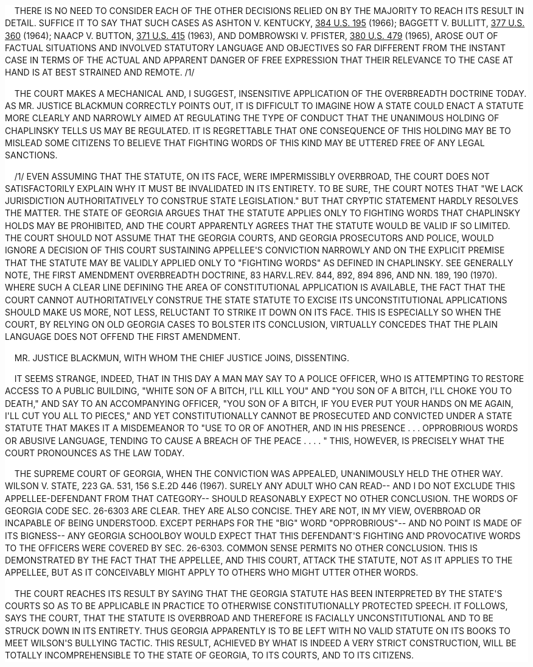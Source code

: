     THERE IS NO NEED TO CONSIDER EACH OF THE OTHER DECISIONS RELIED ON BY THE MAJORITY TO REACH ITS RESULT IN DETAIL.  SUFFICE IT TO SAY THAT SUCH CASES AS ASHTON V. KENTUCKY, [384 U.S. 195][/us/courts/scotus/usReporter/384/195] (1966); BAGGETT V. BULLITT, [377 U.S. 360][/us/courts/scotus/usReporter/377/360] (1964); NAACP V. BUTTON, [371 U.S. 415][/us/courts/scotus/usReporter/371/415] (1963), AND DOMBROWSKI V. PFISTER, [380 U.S. 479][/us/courts/scotus/usReporter/380/479] (1965), AROSE OUT OF FACTUAL SITUATIONS AND INVOLVED STATUTORY LANGUAGE AND OBJECTIVES SO FAR DIFFERENT FROM THE INSTANT CASE IN TERMS OF THE ACTUAL AND APPARENT DANGER OF FREE EXPRESSION THAT THEIR RELEVANCE TO THE CASE AT HAND IS AT BEST STRAINED AND REMOTE.  /1/

    THE COURT MAKES A MECHANICAL AND, I SUGGEST, INSENSITIVE APPLICATION OF THE OVERBREADTH DOCTRINE TODAY.  AS MR. JUSTICE BLACKMUN CORRECTLY POINTS OUT, IT IS DIFFICULT TO IMAGINE HOW A STATE COULD ENACT A STATUTE MORE CLEARLY AND NARROWLY AIMED AT REGULATING THE TYPE OF CONDUCT THAT THE UNANIMOUS HOLDING OF CHAPLINSKY TELLS US MAY BE REGULATED.  IT IS REGRETTABLE THAT ONE CONSEQUENCE OF THIS HOLDING MAY BE TO MISLEAD SOME CITIZENS TO BELIEVE THAT FIGHTING WORDS OF THIS KIND MAY BE UTTERED FREE OF ANY LEGAL SANCTIONS.

    /1/ EVEN ASSUMING THAT THE STATUTE, ON ITS FACE, WERE IMPERMISSIBLY OVERBROAD, THE COURT DOES NOT SATISFACTORILY EXPLAIN WHY IT MUST BE INVALIDATED IN ITS ENTIRETY.  TO BE SURE, THE COURT NOTES THAT "WE LACK JURISDICTION AUTHORITATIVELY TO CONSTRUE STATE LEGISLATION."  BUT THAT CRYPTIC STATEMENT HARDLY RESOLVES THE MATTER.  THE STATE OF GEORGIA ARGUES THAT THE STATUTE APPLIES ONLY TO FIGHTING WORDS THAT CHAPLINSKY HOLDS MAY BE PROHIBITED, AND THE COURT APPARENTLY AGREES THAT THE STATUTE WOULD BE VALID IF SO LIMITED.  THE COURT SHOULD NOT ASSUME THAT THE GEORGIA COURTS, AND GEORGIA PROSECUTORS AND POLICE, WOULD IGNORE A DECISION OF THIS COURT SUSTAINING APPELLEE'S CONVICTION NARROWLY AND ON THE EXPLICIT PREMISE THAT THE STATUTE MAY BE VALIDLY APPLIED ONLY TO "FIGHTING WORDS" AS DEFINED IN CHAPLINSKY.  SEE GENERALLY NOTE, THE FIRST AMENDMENT OVERBREADTH DOCTRINE, 83 HARV.L.REV.  844, 892, 894 896, AND NN. 189, 190 (1970).  WHERE SUCH A CLEAR LINE DEFINING THE AREA OF CONSTITUTIONAL APPLICATION IS AVAILABLE, THE FACT THAT THE COURT CANNOT AUTHORITATIVELY CONSTRUE THE STATE STATUTE TO EXCISE ITS UNCONSTITUTIONAL APPLICATIONS SHOULD MAKE US MORE, NOT LESS, RELUCTANT TO STRIKE IT DOWN ON ITS FACE.  THIS IS ESPECIALLY SO WHEN THE COURT, BY RELYING ON OLD GEORGIA CASES TO BOLSTER ITS CONCLUSION, VIRTUALLY CONCEDES THAT THE PLAIN LANGUAGE DOES NOT OFFEND THE FIRST AMENDMENT.

    MR. JUSTICE BLACKMUN, WITH WHOM THE CHIEF JUSTICE JOINS, DISSENTING.

    IT SEEMS STRANGE, INDEED, THAT IN THIS DAY A MAN MAY SAY TO A POLICE OFFICER, WHO IS ATTEMPTING TO RESTORE ACCESS TO A PUBLIC BUILDING, "WHITE SON OF A BITCH, I'LL KILL YOU" AND "YOU SON OF A BITCH, I'LL CHOKE YOU TO DEATH," AND SAY TO AN ACCOMPANYING OFFICER, "YOU SON OF A BITCH, IF YOU EVER PUT YOUR HANDS ON ME AGAIN, I'LL CUT YOU ALL TO PIECES," AND YET CONSTITUTIONALLY CANNOT BE PROSECUTED AND CONVICTED UNDER A STATE STATUTE THAT MAKES IT A MISDEMEANOR TO "USE TO OR OF ANOTHER, AND IN HIS PRESENCE . . . OPPROBRIOUS WORDS OR ABUSIVE LANGUAGE, TENDING TO CAUSE A BREACH OF THE PEACE . . . . "  THIS, HOWEVER, IS PRECISELY WHAT THE COURT PRONOUNCES AS THE LAW TODAY.

    THE SUPREME COURT OF GEORGIA, WHEN THE CONVICTION WAS APPEALED, UNANIMOUSLY HELD THE OTHER WAY.  WILSON V. STATE, 223 GA. 531, 156 S.E.2D 446 (1967).  SURELY ANY ADULT WHO CAN READ-- AND I DO NOT EXCLUDE THIS APPELLEE-DEFENDANT FROM THAT CATEGORY-- SHOULD REASONABLY EXPECT NO OTHER CONCLUSION.  THE WORDS OF GEORGIA CODE SEC. 26-6303 ARE CLEAR.  THEY ARE ALSO CONCISE.  THEY ARE NOT, IN MY VIEW, OVERBROAD OR INCAPABLE OF BEING UNDERSTOOD.  EXCEPT PERHAPS FOR THE "BIG" WORD "OPPROBRIOUS"-- AND NO POINT IS MADE OF ITS BIGNESS-- ANY GEORGIA SCHOOLBOY WOULD EXPECT THAT THIS DEFENDANT'S FIGHTING AND PROVOCATIVE WORDS TO THE OFFICERS WERE COVERED BY SEC. 26-6303.  COMMON SENSE PERMITS NO OTHER CONCLUSION.  THIS IS DEMONSTRATED BY THE FACT THAT THE APPELLEE, AND THIS COURT, ATTACK THE STATUTE, NOT AS IT APPLIES TO THE APPELLEE, BUT AS IT CONCEIVABLY MIGHT APPLY TO OTHERS WHO MIGHT UTTER OTHER WORDS.

    THE COURT REACHES ITS RESULT BY SAYING THAT THE GEORGIA STATUTE HAS BEEN INTERPRETED BY THE STATE'S COURTS SO AS TO BE APPLICABLE IN PRACTICE TO OTHERWISE CONSTITUTIONALLY PROTECTED SPEECH.  IT FOLLOWS, SAYS THE COURT, THAT THE STATUTE IS OVERBROAD AND THEREFORE IS FACIALLY UNCONSTITUTIONAL AND TO BE STRUCK DOWN IN ITS ENTIRETY.  THUS GEORGIA APPARENTLY IS TO BE LEFT WITH NO VALID STATUTE ON ITS BOOKS TO MEET WILSON'S BULLYING TACTIC.  THIS RESULT, ACHIEVED BY WHAT IS INDEED A VERY STRICT CONSTRUCTION, WILL BE TOTALLY INCOMPREHENSIBLE TO THE STATE OF GEORGIA, TO ITS COURTS, AND TO ITS CITIZENS.


[/us/courts/scotus/usReporter/405/518]: https://publicdocs.github.io/go/links?ns=uslm-x&ref=%2Fus%2Fcourts%2Fscotus%2FusReporter%2F405%2F518
[/us/courts/scotus/usReporter/315/568]: https://publicdocs.github.io/go/links?ns=uslm-x&ref=%2Fus%2Fcourts%2Fscotus%2FusReporter%2F315%2F568
[/us/courts/scotus/usReporter/403/930]: https://publicdocs.github.io/go/links?ns=uslm-x&ref=%2Fus%2Fcourts%2Fscotus%2FusReporter%2F403%2F930
[/us/courts/scotus/usReporter/403/15]: https://publicdocs.github.io/go/links?ns=uslm-x&ref=%2Fus%2Fcourts%2Fscotus%2FusReporter%2F403%2F15
[/us/courts/scotus/usReporter/337/1]: https://publicdocs.github.io/go/links?ns=uslm-x&ref=%2Fus%2Fcourts%2Fscotus%2FusReporter%2F337%2F1
[/us/courts/scotus/usReporter/402/363]: https://publicdocs.github.io/go/links?ns=uslm-x&ref=%2Fus%2Fcourts%2Fscotus%2FusReporter%2F402%2F363
[/us/courts/scotus/usReporter/380/479]: https://publicdocs.github.io/go/links?ns=uslm-x&ref=%2Fus%2Fcourts%2Fscotus%2FusReporter%2F380%2F479
[/us/courts/scotus/usReporter/377/360]: https://publicdocs.github.io/go/links?ns=uslm-x&ref=%2Fus%2Fcourts%2Fscotus%2FusReporter%2F377%2F360
[/us/courts/scotus/usReporter/402/611]: https://publicdocs.github.io/go/links?ns=uslm-x&ref=%2Fus%2Fcourts%2Fscotus%2FusReporter%2F402%2F611
[/us/courts/scotus/usReporter/362/17]: https://publicdocs.github.io/go/links?ns=uslm-x&ref=%2Fus%2Fcourts%2Fscotus%2FusReporter%2F362%2F17
[/us/courts/scotus/usReporter/371/415]: https://publicdocs.github.io/go/links?ns=uslm-x&ref=%2Fus%2Fcourts%2Fscotus%2FusReporter%2F371%2F415
[/us/courts/scotus/usReporter/315/568]: https://publicdocs.github.io/go/links?ns=uslm-x&ref=%2Fus%2Fcourts%2Fscotus%2FusReporter%2F315%2F568
[/us/courts/scotus/usReporter/357/513]: https://publicdocs.github.io/go/links?ns=uslm-x&ref=%2Fus%2Fcourts%2Fscotus%2FusReporter%2F357%2F513
[/us/courts/scotus/usReporter/310/296]: https://publicdocs.github.io/go/links?ns=uslm-x&ref=%2Fus%2Fcourts%2Fscotus%2FusReporter%2F310%2F296
[/us/courts/scotus/usReporter/397/564]: https://publicdocs.github.io/go/links?ns=uslm-x&ref=%2Fus%2Fcourts%2Fscotus%2FusReporter%2F397%2F564
[/us/courts/scotus/usReporter/394/576]: https://publicdocs.github.io/go/links?ns=uslm-x&ref=%2Fus%2Fcourts%2Fscotus%2FusReporter%2F394%2F576
[/us/courts/scotus/usReporter/394/111]: https://publicdocs.github.io/go/links?ns=uslm-x&ref=%2Fus%2Fcourts%2Fscotus%2FusReporter%2F394%2F111
[/us/courts/scotus/usReporter/384/195]: https://publicdocs.github.io/go/links?ns=uslm-x&ref=%2Fus%2Fcourts%2Fscotus%2FusReporter%2F384%2F195
[/us/courts/scotus/usReporter/379/536]: https://publicdocs.github.io/go/links?ns=uslm-x&ref=%2Fus%2Fcourts%2Fscotus%2FusReporter%2F379%2F536
[/us/courts/scotus/usReporter/301/242]: https://publicdocs.github.io/go/links?ns=uslm-x&ref=%2Fus%2Fcourts%2Fscotus%2FusReporter%2F301%2F242
[/us/courts/scotus/usReporter/311/169]: https://publicdocs.github.io/go/links?ns=uslm-x&ref=%2Fus%2Fcourts%2Fscotus%2FusReporter%2F311%2F169
[/us/courts/scotus/usReporter/350/198]: https://publicdocs.github.io/go/links?ns=uslm-x&ref=%2Fus%2Fcourts%2Fscotus%2FusReporter%2F350%2F198
[/us/courts/scotus/usReporter/315/568]: https://publicdocs.github.io/go/links?ns=uslm-x&ref=%2Fus%2Fcourts%2Fscotus%2FusReporter%2F315%2F568
[/us/courts/scotus/usReporter/384/195]: https://publicdocs.github.io/go/links?ns=uslm-x&ref=%2Fus%2Fcourts%2Fscotus%2FusReporter%2F384%2F195
[/us/courts/scotus/usReporter/379/536]: https://publicdocs.github.io/go/links?ns=uslm-x&ref=%2Fus%2Fcourts%2Fscotus%2FusReporter%2F379%2F536
[/us/courts/scotus/usReporter/362/17]: https://publicdocs.github.io/go/links?ns=uslm-x&ref=%2Fus%2Fcourts%2Fscotus%2FusReporter%2F362%2F17
[/us/courts/scotus/usReporter/401/37]: https://publicdocs.github.io/go/links?ns=uslm-x&ref=%2Fus%2Fcourts%2Fscotus%2FusReporter%2F401%2F37
[/us/courts/scotus/usReporter/379/536]: https://publicdocs.github.io/go/links?ns=uslm-x&ref=%2Fus%2Fcourts%2Fscotus%2FusReporter%2F379%2F536
[/us/courts/scotus/usReporter/315/568]: https://publicdocs.github.io/go/links?ns=uslm-x&ref=%2Fus%2Fcourts%2Fscotus%2FusReporter%2F315%2F568
[/us/courts/scotus/usReporter/384/195]: https://publicdocs.github.io/go/links?ns=uslm-x&ref=%2Fus%2Fcourts%2Fscotus%2FusReporter%2F384%2F195
[/us/courts/scotus/usReporter/377/360]: https://publicdocs.github.io/go/links?ns=uslm-x&ref=%2Fus%2Fcourts%2Fscotus%2FusReporter%2F377%2F360
[/us/courts/scotus/usReporter/371/415]: https://publicdocs.github.io/go/links?ns=uslm-x&ref=%2Fus%2Fcourts%2Fscotus%2FusReporter%2F371%2F415
[/us/courts/scotus/usReporter/380/479]: https://publicdocs.github.io/go/links?ns=uslm-x&ref=%2Fus%2Fcourts%2Fscotus%2FusReporter%2F380%2F479
[/us/courts/scotus/usReporter/315/568]: https://publicdocs.github.io/go/links?ns=uslm-x&ref=%2Fus%2Fcourts%2Fscotus%2FusReporter%2F315%2F568
[/us/courts/scotus/usReporter/403/15]: https://publicdocs.github.io/go/links?ns=uslm-x&ref=%2Fus%2Fcourts%2Fscotus%2FusReporter%2F403%2F15